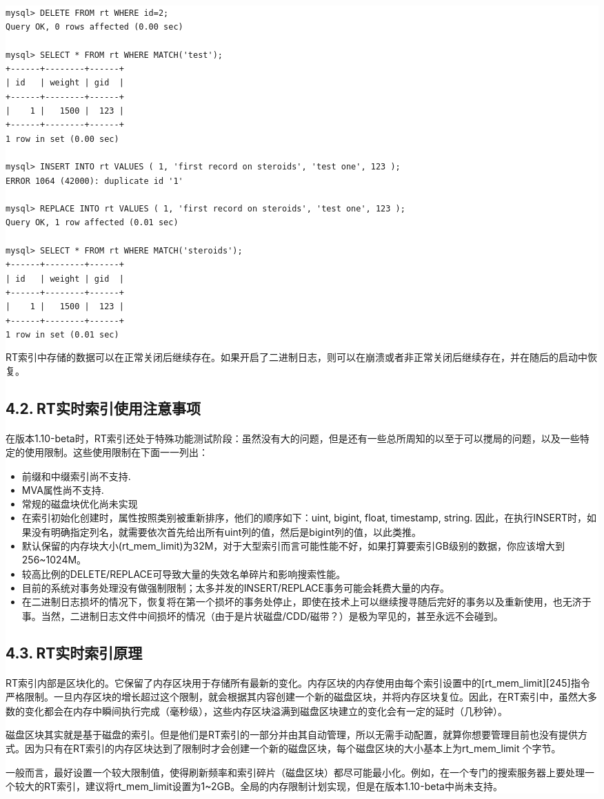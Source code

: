     mysql> DELETE FROM rt WHERE id=2;
    Query OK, 0 rows affected (0.00 sec)
    
    mysql> SELECT * FROM rt WHERE MATCH('test');
    +------+--------+------+
    | id   | weight | gid  |
    +------+--------+------+
    |    1 |   1500 |  123 |
    +------+--------+------+
    1 row in set (0.00 sec)
    
    mysql> INSERT INTO rt VALUES ( 1, 'first record on steroids', 'test one', 123 );
    ERROR 1064 (42000): duplicate id '1'
    
    mysql> REPLACE INTO rt VALUES ( 1, 'first record on steroids', 'test one', 123 );
    Query OK, 1 row affected (0.01 sec)
    
    mysql> SELECT * FROM rt WHERE MATCH('steroids');
    +------+--------+------+
    | id   | weight | gid  |
    +------+--------+------+
    |    1 |   1500 |  123 |
    +------+--------+------+
    1 row in set (0.01 sec)
    

RT索引中存储的数据可以在正常关闭后继续存在。如果开启了二进制日志，则可以在崩溃或者非正常关闭后继续存在，并在随后的启动中恢复。 

## 4.2. RT实时索引使用注意事项

在版本1.10-beta时，RT索引还处于特殊功能测试阶段：虽然没有大的问题，但是还有一些总所周知的以至于可以搅局的问题，以及一些特定的使用限制。这些使用限制在下面一一列出： 

* 前缀和中缀索引尚不支持.
* MVA属性尚不支持.
* 常规的磁盘块优化尚未实现
* 在索引初始化创建时，属性按照类别被重新排序，他们的顺序如下：uint, bigint, float, timestamp, string. 因此，在执行INSERT时，如果没有明确指定列名，就需要依次首先给出所有uint列的值，然后是bigint列的值，以此类推。
* 默认保留的内存块大小(rt_mem_limit)为32M，对于大型索引而言可能性能不好，如果打算要索引GB级别的数据，你应该增大到256~1024M。
* 较高比例的DELETE/REPLACE可导致大量的失效名单碎片和影响搜索性能。
* 目前的系统对事务处理没有做强制限制；太多并发的INSERT/REPLACE事务可能会耗费大量的内存。
* 在二进制日志损坏的情况下，恢复将在第一个损坏的事务处停止，即使在技术上可以继续搜寻随后完好的事务以及重新使用，也无济于事。当然，二进制日志文件中间损坏的情况（由于是片状磁盘/CDD/磁带？）是极为罕见的，甚至永远不会碰到。

## 4.3. RT实时索引原理

RT索引内部是区块化的。它保留了内存区块用于存储所有最新的变化。内存区块的内存使用由每个索引设置中的[rt_mem_limit][245]指令严格限制。一旦内存区块的增长超过这个限制，就会根据其内容创建一个新的磁盘区块，并将内存区块复位。因此，在RT索引中，虽然大多数的变化都会在内存中瞬间执行完成（毫秒级），这些内存区块溢满到磁盘区块建立的变化会有一定的延时（几秒钟）。 

磁盘区块其实就是基于磁盘的索引。但是他们是RT索引的一部分并由其自动管理，所以无需手动配置，就算你想要管理目前也没有提供方式。因为只有在RT索引的内存区块达到了限制时才会创建一个新的磁盘区块，每个磁盘区块的大小基本上为rt_mem_limit 个字节。 

一般而言，最好设置一个较大限制值，使得刷新频率和索引碎片（磁盘区块）都尽可能最小化。例如，在一个专门的搜索服务器上要处理一个较大的RT索引，建议将rt_mem_limit设置为1~2GB。全局的内存限制计划实现，但是在版本1.10-beta中尚未支持。 
